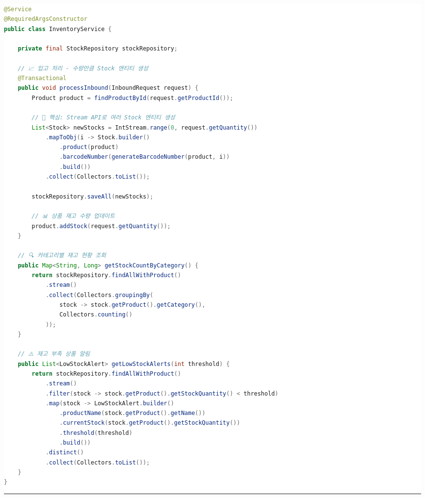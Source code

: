 ```java
@Service
@RequiredArgsConstructor 
public class InventoryService {
    
    private final StockRepository stockRepository;
    
    // 📈 입고 처리 - 수량만큼 Stock 엔티티 생성
    @Transactional
    public void processInbound(InboundRequest request) {
        Product product = findProductById(request.getProductId());
        
        // 🌟 핵심: Stream API로 여러 Stock 엔티티 생성
        List<Stock> newStocks = IntStream.range(0, request.getQuantity())
            .mapToObj(i -> Stock.builder()
                .product(product)
                .barcodeNumber(generateBarcodeNumber(product, i))
                .build())
            .collect(Collectors.toList());
        
        stockRepository.saveAll(newStocks);
        
        // 📊 상품 재고 수량 업데이트
        product.addStock(request.getQuantity());
    }
    
    // 🔍 카테고리별 재고 현황 조회
    public Map<String, Long> getStockCountByCategory() {
        return stockRepository.findAllWithProduct()
            .stream()
            .collect(Collectors.groupingBy(
                stock -> stock.getProduct().getCategory(),
                Collectors.counting()
            ));
    }
    
    // ⚠️ 재고 부족 상품 알림
    public List<LowStockAlert> getLowStockAlerts(int threshold) {
        return stockRepository.findAllWithProduct()
            .stream()
            .filter(stock -> stock.getProduct().getStockQuantity() < threshold)
            .map(stock -> LowStockAlert.builder()
                .productName(stock.getProduct().getName())
                .currentStock(stock.getProduct().getStockQuantity())
                .threshold(threshold)
                .build())
            .distinct()
            .collect(Collectors.toList());
    }
}
```

---